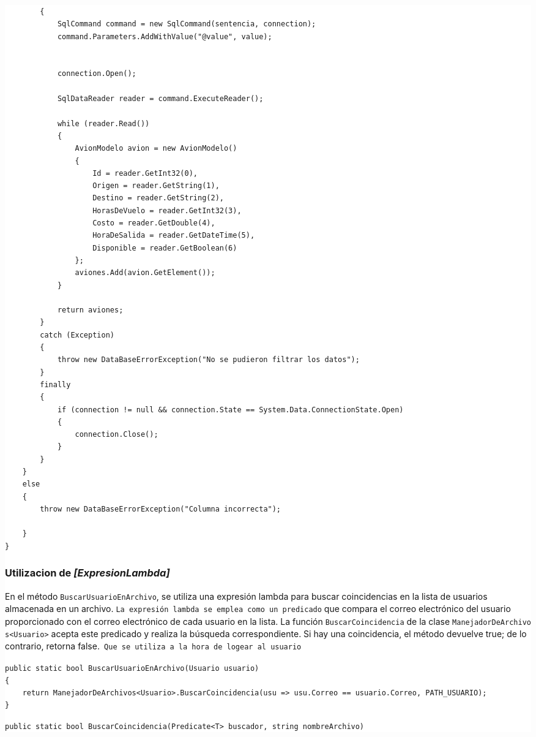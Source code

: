 ```
        {
            SqlCommand command = new SqlCommand(sentencia, connection);
            command.Parameters.AddWithValue("@value", value);


            connection.Open();

            SqlDataReader reader = command.ExecuteReader();

            while (reader.Read())
            {
                AvionModelo avion = new AvionModelo()
                {
                    Id = reader.GetInt32(0),
                    Origen = reader.GetString(1),
                    Destino = reader.GetString(2),
                    HorasDeVuelo = reader.GetInt32(3),
                    Costo = reader.GetDouble(4),
                    HoraDeSalida = reader.GetDateTime(5),
                    Disponible = reader.GetBoolean(6)                                                        
                };                        
                aviones.Add(avion.GetElement());
            }

            return aviones;
        }
        catch (Exception)
        {
            throw new DataBaseErrorException("No se pudieron filtrar los datos");
        }
        finally
        {
            if (connection != null && connection.State == System.Data.ConnectionState.Open)
            {
                connection.Close();
            }
        }
    }
    else
    {
        throw new DataBaseErrorException("Columna incorrecta");

    }
}
```
### __Utilizacion de _[ExpresionLambda]___

En el método `BuscarUsuarioEnArchivo`, se utiliza una expresión lambda para buscar coincidencias en la lista de usuarios almacenada en un archivo. `La expresión lambda se emplea como un predicado` que compara el correo electrónico del usuario proporcionado con el correo electrónico de cada usuario en la lista. La función `BuscarCoincidencia` de la clase `ManejadorDeArchivos<Usuario>` acepta este predicado y realiza la búsqueda correspondiente. Si hay una coincidencia, el método devuelve true; de lo contrario, retorna false.` Que se utiliza a la hora de logear al usuario`
```
public static bool BuscarUsuarioEnArchivo(Usuario usuario)
{
    return ManejadorDeArchivos<Usuario>.BuscarCoincidencia(usu => usu.Correo == usuario.Correo, PATH_USUARIO); 
}
```
```
public static bool BuscarCoincidencia(Predicate<T> buscador, string nombreArchivo)
```